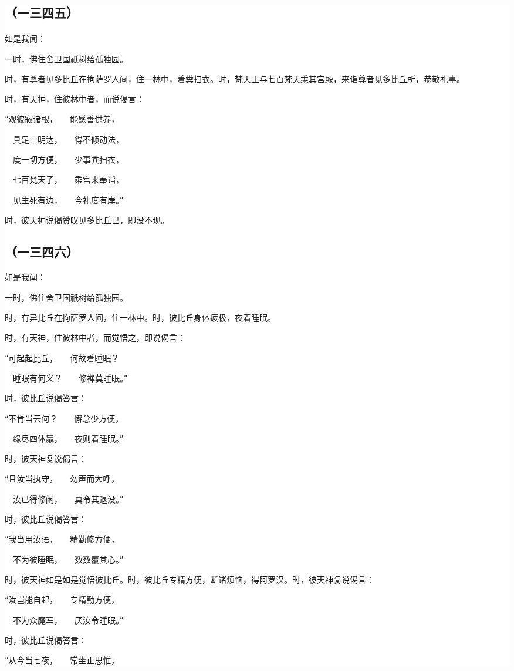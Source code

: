 ## （一三四五）

如是我闻：

一时，佛住舍卫国祇树给孤独园。

时，有尊者见多比丘在拘萨罗人间，住一林中，着粪扫衣。时，梵天王与七百梵天乘其宫殿，来诣尊者见多比丘所，恭敬礼事。

时，有天神，住彼林中者，而说偈言：

“观彼寂诸根，　　能感善供养，

　具足三明达，　　得不倾动法，

　度一切方便，　　少事粪扫衣，

　七百梵天子，　　乘宫来奉诣，

　见生死有边，　　今礼度有岸。”

时，彼天神说偈赞叹见多比丘已，即没不现。

## （一三四六）

如是我闻：

一时，佛住舍卫国祇树给孤独园。

时，有异比丘在拘萨罗人间，住一林中。时，彼比丘身体疲极，夜着睡眠。

时，有天神，住彼林中者，而觉悟之，即说偈言：

“可起起比丘，　　何故着睡眠？

　睡眠有何义？　　修禅莫睡眠。”

时，彼比丘说偈答言：

“不肯当云何？　　懈怠少方便，

　缘尽四体羸，　　夜则着睡眠。”

时，彼天神复说偈言：

“且汝当执守，　　勿声而大呼，

　汝已得修闲，　　莫令其退没。”

时，彼比丘说偈答言：

“我当用汝语，　　精勤修方便，

　不为彼睡眠，　　数数覆其心。”

时，彼天神如是如是觉悟彼比丘。时，彼比丘专精方便，断诸烦恼，得阿罗汉。时，彼天神复说偈言：

“汝岂能自起，　　专精勤方便，

　不为众魔军，　　厌汝令睡眠。”

时，彼比丘说偈答言：

“从今当七夜，　　常坐正思惟，
